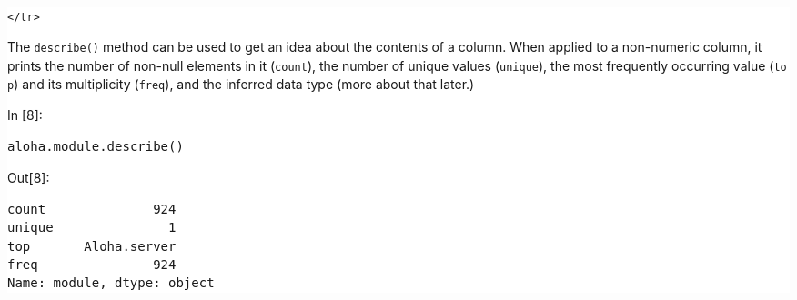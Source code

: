     </tr>
  </tbody>
</table>
</div>
</div>

</div>

</div>
</div>

</div>
<div class="cell border-box-sizing text_cell rendered"><div class="prompt input_prompt">
</div>
<div class="inner_cell">
<div class="text_cell_render border-box-sizing rendered_html">
<p>The <code>describe()</code> method can be used to get an idea about the contents of a 
column. When applied to a non-numeric column, it prints the number of 
non-null elements in it (<code>count</code>), the number of unique values (<code>unique</code>),
the most frequently occurring value (<code>top</code>) and its multiplicity (<code>freq</code>),
and the inferred data type (more about that later.)</p>

</div>
</div>
</div>
<div class="cell border-box-sizing code_cell rendered">
<div class="input">
<div class="prompt input_prompt">In&nbsp;[8]:</div>
<div class="inner_cell">
    <div class="input_area">
<div class=" highlight hl-ipython2"><pre><span></span><span class="n">aloha</span><span class="o">.</span><span class="n">module</span><span class="o">.</span><span class="n">describe</span><span class="p">()</span>
</pre></div>

</div>
</div>
</div>

<div class="output_wrapper">
<div class="output">


<div class="output_area">

<div class="prompt output_prompt">Out[8]:</div>




<div class="output_text output_subarea output_execute_result">
<pre>count              924
unique               1
top       Aloha.server
freq               924
Name: module, dtype: object</pre>
</div>
